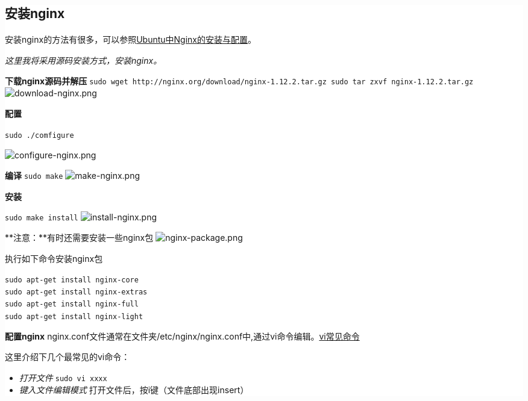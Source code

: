 
## 安装nginx
安装nginx的方法有很多，可以参照[Ubuntu中Nginx的安装与配置](http://www.cnblogs.com/languoliang/archive/2013/04/01/nginx.html)。

*这里我将采用源码安装方式，安装nginx。*

**下载nginx源码并解压**
`
sudo wget http://nginx.org/download/nginx-1.12.2.tar.gz
sudo tar zxvf nginx-1.12.2.tar.gz
`
![download-nginx.png](https://upload-images.jianshu.io/upload_images/704770-39deb8ffe7c90e6b.png?imageMogr2/auto-orient/strip%7CimageView2/2/w/1240)

**配置**
```
sudo ./comfigure
```
![configure-nginx.png](https://upload-images.jianshu.io/upload_images/704770-0178aac8ac028575.png?imageMogr2/auto-orient/strip%7CimageView2/2/w/1240)

**编译**
`
sudo make
`
![make-nginx.png](https://upload-images.jianshu.io/upload_images/704770-503f792a8018a7ca.png?imageMogr2/auto-orient/strip%7CimageView2/2/w/1240)

**安装**

`
sudo make install
`
![install-nginx.png](https://upload-images.jianshu.io/upload_images/704770-d31be26874fa8205.png?imageMogr2/auto-orient/strip%7CimageView2/2/w/1240)

**注意：**有时还需要安装一些nginx包
![nginx-package.png](https://upload-images.jianshu.io/upload_images/704770-dbb994c15a158957.png?imageMogr2/auto-orient/strip%7CimageView2/2/w/1240)


执行如下命令安装nginx包
```
sudo apt-get install nginx-core
sudo apt-get install nginx-extras
sudo apt-get install nginx-full
sudo apt-get install nginx-light
```

**配置nginx**
nginx.conf文件通常在文件夹/etc/nginx/nginx.conf中,通过vi命令编辑。[vi常见命令](http://www.cnblogs.com/sunormoon/archive/2012/02/10/2345326.html)

这里介绍下几个最常见的vi命令：
- *打开文件*
`
sudo vi xxxx
`
- *键入文件编辑模式*
打开文件后，按i键（文件底部出现insert）
